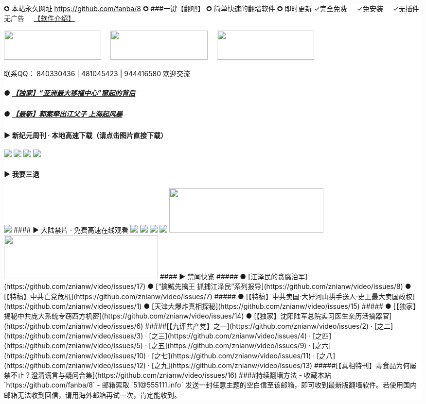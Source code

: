 ✪ 本站永久网址 https://github.com/fanba/8 ✪
###一键【翻吧】 ✪ 简单快速的翻墙软件 ✪ 即时更新
✓完全免费 &nbsp;&nbsp;&nbsp; ✓免安装  &nbsp;&nbsp;&nbsp;  ✓无插件无广告  &nbsp;&nbsp;&nbsp;   [【软件介绍】](https://github.com/znianw/video/issues/18)

<a href="http://git.io/HNvvvQ"><img src="https://cloud.githubusercontent.com/assets/13546896/8962834/542bc3b2-35f7-11e5-8cd8-d275cecec187.jpg" width="200"  height="60"></a>
<a href="http://git.io/2S1IBQ" target="_blank"><img src="https://cloud.githubusercontent.com/assets/13546896/8963614/a7cea12a-35fb-11e5-8285-2c052e5ea386.jpg" width="200"  height="60"  hspace= 15></a>
<a href="https://git.io/fgp" target="_blank"><img src="https://cloud.githubusercontent.com/assets/13546896/8962833/542b236c-35f7-11e5-9b6b-5ecef4e6a46e.jpg" width="200"  height="60" ></a></p>

联系QQ： 840330436 | 481045423 | 944416580 欢迎交流
##### ● [【独家】“亚洲最大移植中心”窜起的背后](https://github.com/znianw/video/issues/23) 
##### ● [【最新】郭案牵出江父子 上海起风暴](https://github.com/znianw/video/issues/20) 
#### ▶ 新纪元周刊 · 本地高速下载（请点击图片直接下载）
<a href="https://github.com/znianw/video/files/258406/N479.pdf"><img src="https://cloud.githubusercontent.com/assets/13546896/15167644/9716867a-16f8-11e6-8176-6e07d72a1712.jpg" width="157"></a>
<a href="https://github.com/znianw/video/files/258403/N478.pdf"><img src="https://cloud.githubusercontent.com/assets/13546896/15167563/e0e768c4-16f7-11e6-8423-08706c8277fe.jpg" width="157"></a>
<a href="https://github.com/znianw/video/files/258402/N477.pdf"><img src="https://cloud.githubusercontent.com/assets/13546896/15167562/e0e4067a-16f7-11e6-8562-b6a6640bf4a0.jpg" width="157"></a>
<a href="https://github.com/znianw/video/files/224048/N476.pdf"><img src="https://cloud.githubusercontent.com/assets/13546896/14608919/8aff8ec2-0555-11e6-9425-f3452d6f9065.jpg" width="157"></a>
#### ▶ 我要三退 
<div align="left"><a href="https://d8lpk5oj15fw9.cloudfront.net/ogST.aspx"><img src="https://cloud.githubusercontent.com/assets/13546896/14969967/72e4b58a-1093-11e6-98e0-1d076b8a0514.jpg" width="639"></a>
#### ▶ 大陆禁片 · 免费高速在线观看
<a href="https://mega.nz/#!gMQGSLJC!STtLON38_HfZ5HZGtt7LA04k9tK3WL7-0P1v0vZpFPU" target="_blank"><img src="https://cloud.githubusercontent.com/assets/13546896/12496385/71b4d332-c063-11e5-8194-bd19d7c69bf6.jpg" width="639"></a>
<a href="http://bit.do/lvcheng" target="_blank"><img src="https://cloud.githubusercontent.com/assets/13546896/13417768/d04579f4-df3c-11e5-96d6-1feba792a47a.jpg" width="317"></a>
<a href="http://bit.do/weihuo" target="_blank"><img src="https://cloud.githubusercontent.com/assets/13546896/10943252/a8a86968-82e1-11e5-8200-326465c31df3.jpg" width="317"></a>
<a href="https://github.com/znianw/video/issues/22" target="_blank"><img src="https://cloud.githubusercontent.com/assets/13546896/14063699/493d97f6-f3ab-11e5-9451-3255023a79a5.jpg" width="639"></a>
<a href="https://github.com/znianw/video/issues/21" target="_blank"><img src="https://cloud.githubusercontent.com/assets/13546896/13417842/70b980a6-df3d-11e5-9d50-871a61e03822.jpg" width="317" height="91"></a>
<a href="http://bit.do/cangzishi" target="_blank"><img src="https://cloud.githubusercontent.com/assets/13546896/14063740/9ab28898-f3ac-11e5-80de-64d215ca39f5.jpg" width="317" height="91"></a>
#### ▶ 禁闻快览
##### ● [江泽民的贪腐治军](https://github.com/znianw/video/issues/17) ● [“擒贼先擒王 抓捕江泽民”系列报导](https://github.com/znianw/video/issues/8) ● [【特稿】中共亡党危机](https://github.com/znianw/video/issues/7) 
##### ● [【特稿】中共卖国·大好河山拱手送人·史上最大卖国政权](https://github.com/znianw/video/issues/1) ● [天津大爆炸真相探秘](https://github.com/znianw/video/issues/15)  
##### ● [【独家】揭秘中共庞大系统专窃西方机密](https://github.com/znianw/video/issues/14) ● [【独家】沈阳陆军总院实习医生亲历活摘器官](https://github.com/znianw/video/issues/6)
#####[【九评共产党】之一](https://github.com/znianw/video/issues/2) · [之二](https://github.com/znianw/video/issues/3) · [之三](https://github.com/znianw/video/issues/4) · [之四](https://github.com/znianw/video/issues/5) · [之五](https://github.com/znianw/video/issues/9) · [之六](https://github.com/znianw/video/issues/10) · [之七](https://github.com/znianw/video/issues/11) · [之八](https://github.com/znianw/video/issues/12) · [之九](https://github.com/znianw/video/issues/13)
#####[【真相特刊】毒食品为何屡禁不止？澄清谎言与疑问合集](https://github.com/znianw/video/issues/16)
####持续翻墙方法
- 收藏本站  `https://github.com/fanba/8`
- 邮箱索取 `51@555111.info` 发送一封任意主题的空白信至该邮箱，即可收到最新版翻墙软件。若使用国内邮箱无法收到回信，请用海外邮箱再试一次，肯定能收到。
